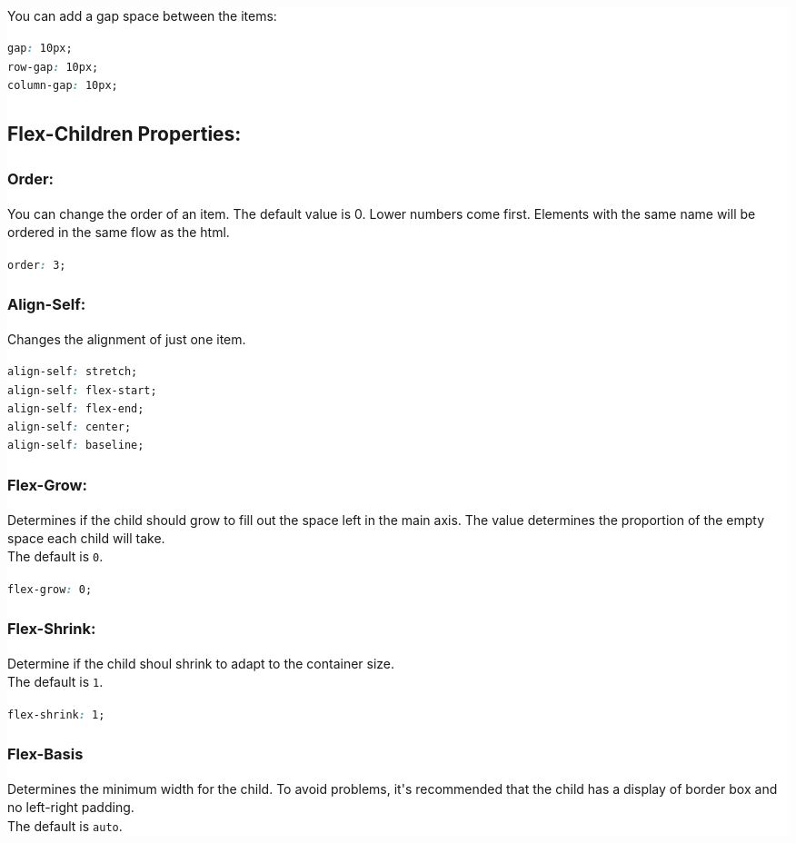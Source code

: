 You can add a gap space between the items:

```css
gap: 10px;
row-gap: 10px;
column-gap: 10px;
```

## Flex-Children Properties:

### Order:

You can change the order of an item. The default value is 0. Lower numbers come first. Elements with the same name will be ordered in the same flow as the html.

```css
order: 3;
```

### Align-Self:

Changes the alignment of just one item.

```css
align-self: stretch;
align-self: flex-start;
align-self: flex-end;
align-self: center;
align-self: baseline;
```

### Flex-Grow:

Determines if the child should grow to fill out the space left in the main axis. The value determines the proportion of the empty space each child will take.  
The default is `0`.

```css
flex-grow: 0;
```

### Flex-Shrink:

Determine if the child shoul shrink to adapt to the container size.  
The default is `1`.

```css
flex-shrink: 1;
```

### Flex-Basis

Determines the minimum width for the child. To avoid problems, it's recommended that the child has a display of border box and no left-right padding.  
The default is `auto`.
